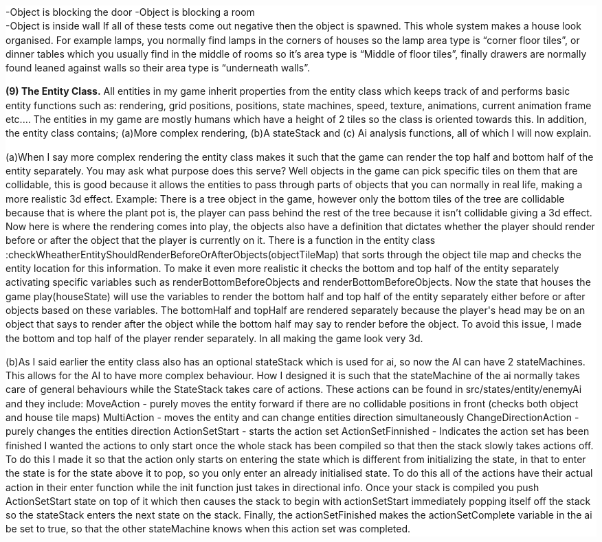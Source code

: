 -Object is blocking the door 
-Object is blocking a room 		   
-Object is inside wall 
If all of these tests come out negative then the object is spawned. This whole system makes a house look organised. For example lamps, you normally find lamps in the corners of houses so the lamp area type is “corner floor tiles”, or dinner tables which you usually find in the middle of rooms so it’s area type is “Middle of floor tiles”, finally drawers are normally found leaned against walls so their area type is “underneath walls”.

**(9) The Entity Class.** All entities in my game inherit properties from the entity class which keeps track of and performs basic entity functions such as: rendering, grid positions, positions, state machines, speed, texture, animations, current animation frame etc.… The entities in my game are mostly humans which have a height of 2 tiles so the class is oriented towards this. In addition, the entity class contains; (a)More complex rendering, (b)A stateStack and (c) Ai analysis functions, all of which I will now explain. 

(a)When I say more complex rendering the entity class makes it such that the game can render the top half and bottom half of the entity separately. You may ask what purpose does this serve? Well objects in the game can pick specific tiles on them that are collidable, this is good because it allows the entities to pass through parts of objects that you can normally in real life, making a more realistic 3d effect. Example: There is a tree object in the game, however only the bottom tiles of the tree are collidable because that is where the plant pot is, the player can pass behind the rest of the tree because it isn’t collidable giving a 3d effect. Now here is where the rendering comes into play, the objects also have a definition that dictates whether the player should render before or after the object that the player is currently on it. There is a function in the entity class :checkWheatherEntityShouldRenderBeforeOrAfterObjects(objectTileMap) that sorts through the object tile map and checks the entity location for this information. To make it even more realistic it checks the bottom and top half of the entity separately activating specific variables such as renderBottomBeforeObjects and  renderBottomBeforeObjects. Now the state that houses the game play(houseState) will use the variables to render the bottom half and top half of the entity separately either before or after objects based on these variables. 
The bottomHalf and topHalf are rendered separately because the player's head may be on an object that says to render after the object while the bottom half may say to render before the object. To avoid this issue, I made the bottom and top half of the player render separately. In all making the game look very 3d. 

(b)As I said earlier the entity class also has an optional stateStack which is used for ai, so now the AI can have 2 stateMachines. This allows for the AI to have more complex behaviour. How I designed it is such that the stateMachine of the ai normally takes care of general behaviours while the StateStack takes care of actions. These actions can be found in src/states/entity/enemyAi and they include: 
MoveAction - purely moves the entity forward if there are no collidable positions in front (checks both object and house tile maps) 
MultiAction - moves the entity and can change entities direction simultaneously 
ChangeDirectionAction - purely changes the entities direction 
ActionSetStart	- starts the action set 
ActionSetFinnished - Indicates the action set has been finished 
I wanted the actions to only start once the whole stack has been compiled so that then the stack slowly takes actions off. To do this I made it so that the action only starts on entering the state which is different from initializing the state, in that to enter the state is for the state above it to pop, so you only enter an already initialised state. To do this all of the actions have their actual action in their enter function while the init function just takes in directional info. Once your stack is compiled you push ActionSetStart state on top of it which then causes the stack to begin with actionSetStart immediately popping itself off the stack so the stateStack enters the next state on the stack. Finally, the actionSetFinished makes the actionSetComplete variable in the ai be set to true, so that the other stateMachine knows when this action set was completed. 
